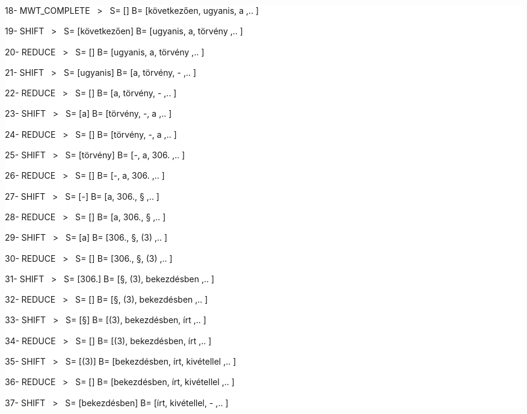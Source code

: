18- MWT_COMPLETE&nbsp;&nbsp;&nbsp;>&nbsp;&nbsp;&nbsp;S= []   B= [következően, ugyanis, a ,.. ]



19- SHIFT&nbsp;&nbsp;&nbsp;>&nbsp;&nbsp;&nbsp;S= [következően]   B= [ugyanis, a, törvény ,.. ]



20- REDUCE&nbsp;&nbsp;&nbsp;>&nbsp;&nbsp;&nbsp;S= []   B= [ugyanis, a, törvény ,.. ]



21- SHIFT&nbsp;&nbsp;&nbsp;>&nbsp;&nbsp;&nbsp;S= [ugyanis]   B= [a, törvény, - ,.. ]



22- REDUCE&nbsp;&nbsp;&nbsp;>&nbsp;&nbsp;&nbsp;S= []   B= [a, törvény, - ,.. ]



23- SHIFT&nbsp;&nbsp;&nbsp;>&nbsp;&nbsp;&nbsp;S= [a]   B= [törvény, -, a ,.. ]



24- REDUCE&nbsp;&nbsp;&nbsp;>&nbsp;&nbsp;&nbsp;S= []   B= [törvény, -, a ,.. ]



25- SHIFT&nbsp;&nbsp;&nbsp;>&nbsp;&nbsp;&nbsp;S= [törvény]   B= [-, a, 306. ,.. ]



26- REDUCE&nbsp;&nbsp;&nbsp;>&nbsp;&nbsp;&nbsp;S= []   B= [-, a, 306. ,.. ]



27- SHIFT&nbsp;&nbsp;&nbsp;>&nbsp;&nbsp;&nbsp;S= [-]   B= [a, 306., § ,.. ]



28- REDUCE&nbsp;&nbsp;&nbsp;>&nbsp;&nbsp;&nbsp;S= []   B= [a, 306., § ,.. ]



29- SHIFT&nbsp;&nbsp;&nbsp;>&nbsp;&nbsp;&nbsp;S= [a]   B= [306., §, (3) ,.. ]



30- REDUCE&nbsp;&nbsp;&nbsp;>&nbsp;&nbsp;&nbsp;S= []   B= [306., §, (3) ,.. ]



31- SHIFT&nbsp;&nbsp;&nbsp;>&nbsp;&nbsp;&nbsp;S= [306.]   B= [§, (3), bekezdésben ,.. ]



32- REDUCE&nbsp;&nbsp;&nbsp;>&nbsp;&nbsp;&nbsp;S= []   B= [§, (3), bekezdésben ,.. ]



33- SHIFT&nbsp;&nbsp;&nbsp;>&nbsp;&nbsp;&nbsp;S= [§]   B= [(3), bekezdésben, írt ,.. ]



34- REDUCE&nbsp;&nbsp;&nbsp;>&nbsp;&nbsp;&nbsp;S= []   B= [(3), bekezdésben, írt ,.. ]



35- SHIFT&nbsp;&nbsp;&nbsp;>&nbsp;&nbsp;&nbsp;S= [(3)]   B= [bekezdésben, írt, kivétellel ,.. ]



36- REDUCE&nbsp;&nbsp;&nbsp;>&nbsp;&nbsp;&nbsp;S= []   B= [bekezdésben, írt, kivétellel ,.. ]



37- SHIFT&nbsp;&nbsp;&nbsp;>&nbsp;&nbsp;&nbsp;S= [bekezdésben]   B= [írt, kivétellel, - ,.. ]
